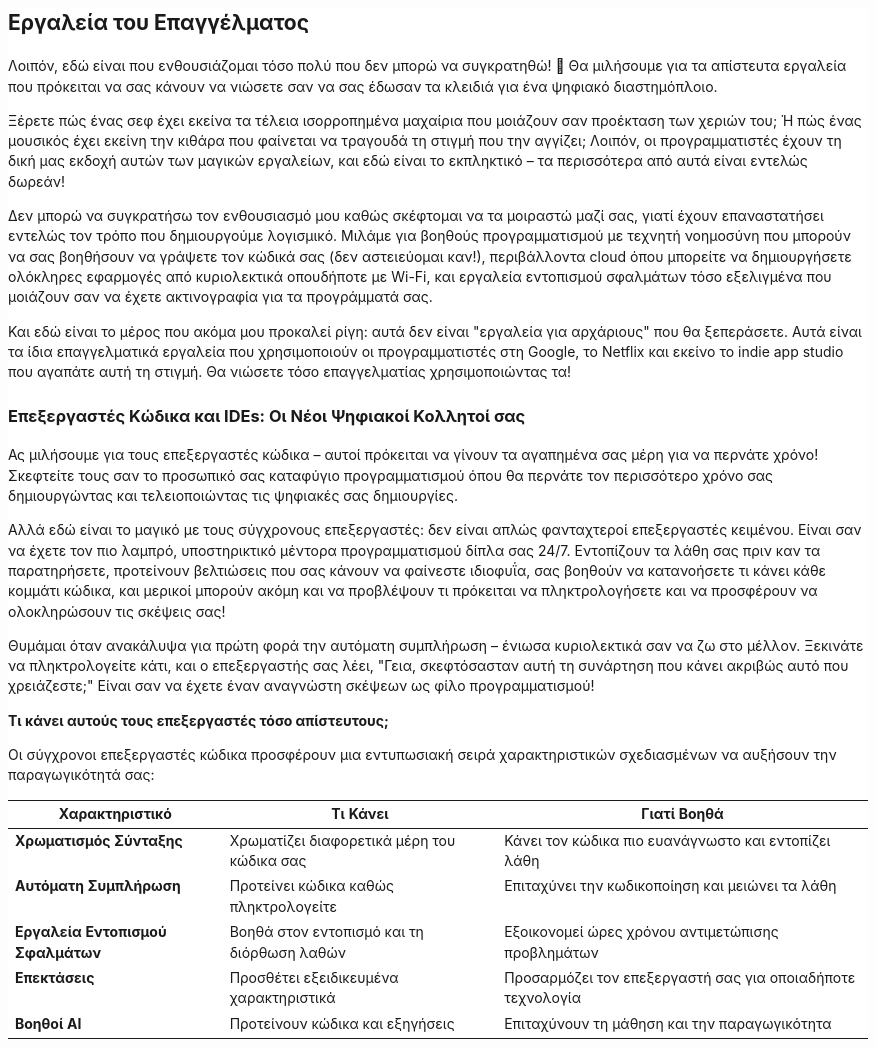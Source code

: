 ## Εργαλεία του Επαγγέλματος

Λοιπόν, εδώ είναι που ενθουσιάζομαι τόσο πολύ που δεν μπορώ να συγκρατηθώ! 🚀 Θα μιλήσουμε για τα απίστευτα εργαλεία που πρόκειται να σας κάνουν να νιώσετε σαν να σας έδωσαν τα κλειδιά για ένα ψηφιακό διαστημόπλοιο.

Ξέρετε πώς ένας σεφ έχει εκείνα τα τέλεια ισορροπημένα μαχαίρια που μοιάζουν σαν προέκταση των χεριών του; Ή πώς ένας μουσικός έχει εκείνη την κιθάρα που φαίνεται να τραγουδά τη στιγμή που την αγγίζει; Λοιπόν, οι προγραμματιστές έχουν τη δική μας εκδοχή αυτών των μαγικών εργαλείων, και εδώ είναι το εκπληκτικό – τα περισσότερα από αυτά είναι εντελώς δωρεάν!

Δεν μπορώ να συγκρατήσω τον ενθουσιασμό μου καθώς σκέφτομαι να τα μοιραστώ μαζί σας, γιατί έχουν επαναστατήσει εντελώς τον τρόπο που δημιουργούμε λογισμικό. Μιλάμε για βοηθούς προγραμματισμού με τεχνητή νοημοσύνη που μπορούν να σας βοηθήσουν να γράψετε τον κώδικά σας (δεν αστειεύομαι καν!), περιβάλλοντα cloud όπου μπορείτε να δημιουργήσετε ολόκληρες εφαρμογές από κυριολεκτικά οπουδήποτε με Wi-Fi, και εργαλεία εντοπισμού σφαλμάτων τόσο εξελιγμένα που μοιάζουν σαν να έχετε ακτινογραφία για τα προγράμματά σας.

Και εδώ είναι το μέρος που ακόμα μου προκαλεί ρίγη: αυτά δεν είναι "εργαλεία για αρχάριους" που θα ξεπεράσετε. Αυτά είναι τα ίδια επαγγελματικά εργαλεία που χρησιμοποιούν οι προγραμματιστές στη Google, το Netflix και εκείνο το indie app studio που αγαπάτε αυτή τη στιγμή. Θα νιώσετε τόσο επαγγελματίας χρησιμοποιώντας τα!

### Επεξεργαστές Κώδικα και IDEs: Οι Νέοι Ψηφιακοί Κολλητοί σας

Ας μιλήσουμε για τους επεξεργαστές κώδικα – αυτοί πρόκειται να γίνουν τα αγαπημένα σας μέρη για να περνάτε χρόνο! Σκεφτείτε τους σαν το προσωπικό σας καταφύγιο προγραμματισμού όπου θα περνάτε τον περισσότερο χρόνο σας δημιουργώντας και τελειοποιώντας τις ψηφιακές σας δημιουργίες.

Αλλά εδώ είναι το μαγικό με τους σύγχρονους επεξεργαστές: δεν είναι απλώς φανταχτεροί επεξεργαστές κειμένου. Είναι σαν να έχετε τον πιο λαμπρό, υποστηρικτικό μέντορα προγραμματισμού δίπλα σας 24/7. Εντοπίζουν τα λάθη σας πριν καν τα παρατηρήσετε, προτείνουν βελτιώσεις που σας κάνουν να φαίνεστε ιδιοφυΐα, σας βοηθούν να κατανοήσετε τι κάνει κάθε κομμάτι κώδικα, και μερικοί μπορούν ακόμη και να προβλέψουν τι πρόκειται να πληκτρολογήσετε και να προσφέρουν να ολοκληρώσουν τις σκέψεις σας!

Θυμάμαι όταν ανακάλυψα για πρώτη φορά την αυτόματη συμπλήρωση – ένιωσα κυριολεκτικά σαν να ζω στο μέλλον. Ξεκινάτε να πληκτρολογείτε κάτι, και ο επεξεργαστής σας λέει, "Γεια, σκεφτόσασταν αυτή τη συνάρτηση που κάνει ακριβώς αυτό που χρειάζεστε;" Είναι σαν να έχετε έναν αναγνώστη σκέψεων ως φίλο προγραμματισμού!

**Τι κάνει αυτούς τους επεξεργαστές τόσο απίστευτους;**

Οι σύγχρονοι επεξεργαστές κώδικα προσφέρουν μια εντυπωσιακή σειρά χαρακτηριστικών σχεδιασμένων να αυξήσουν την παραγωγικότητά σας:

| Χαρακτηριστικό | Τι Κάνει | Γιατί Βοηθά |
|----------------|----------|-------------|
| **Χρωματισμός Σύνταξης** | Χρωματίζει διαφορετικά μέρη του κώδικα σας | Κάνει τον κώδικα πιο ευανάγνωστο και εντοπίζει λάθη |
| **Αυτόματη Συμπλήρωση** | Προτείνει κώδικα καθώς πληκτρολογείτε | Επιταχύνει την κωδικοποίηση και μειώνει τα λάθη |
| **Εργαλεία Εντοπισμού Σφαλμάτων** | Βοηθά στον εντοπισμό και τη διόρθωση λαθών | Εξοικονομεί ώρες χρόνου αντιμετώπισης προβλημάτων |
| **Επεκτάσεις** | Προσθέτει εξειδικευμένα χαρακτηριστικά | Προσαρμόζει τον επεξεργαστή σας για οποιαδήποτε τεχνολογία |
| **Βοηθοί AI** | Προτείνουν κώδικα και εξηγήσεις | Επιταχύνουν τη μάθηση και την παραγωγικότητα |

